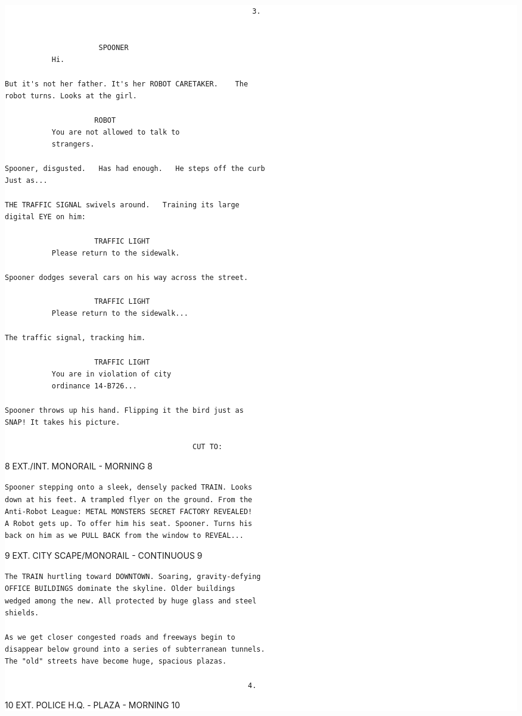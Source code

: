                                                               3.


                          SPOONER
               Hi.

    But it's not her father. It's her ROBOT CARETAKER.    The
    robot turns. Looks at the girl.

                         ROBOT
               You are not allowed to talk to
               strangers.

    Spooner, disgusted.   Has had enough.   He steps off the curb
    Just as...

    THE TRAFFIC SIGNAL swivels around.   Training its large
    digital EYE on him:

                         TRAFFIC LIGHT
               Please return to the sidewalk.

    Spooner dodges several cars on his way across the street.

                         TRAFFIC LIGHT
               Please return to the sidewalk...

    The traffic signal, tracking him.

                         TRAFFIC LIGHT
               You are in violation of city
               ordinance 14-B726...

    Spooner throws up his hand. Flipping it the bird just as
    SNAP! It takes his picture.

                                                CUT TO:

8   EXT./INT. MONORAIL - MORNING                                    8

    Spooner stepping onto a sleek, densely packed TRAIN. Looks
    down at his feet. A trampled flyer on the ground. From the
    Anti-Robot League: METAL MONSTERS SECRET FACTORY REVEALED!
    A Robot gets up. To offer him his seat. Spooner. Turns his
    back on him as we PULL BACK from the window to REVEAL...

9   EXT. CITY SCAPE/MONORAIL - CONTINUOUS                           9

    The TRAIN hurtling toward DOWNTOWN. Soaring, gravity-defying
    OFFICE BUILDINGS dominate the skyline. Older buildings
    wedged among the new. All protected by huge glass and steel
    shields.

    As we get closer congested roads and freeways begin to
    disappear below ground into a series of subterranean tunnels.
    The "old" streets have become huge, spacious plazas.

                                                             4.


10   EXT. POLICE H.Q. - PLAZA - MORNING                            10
